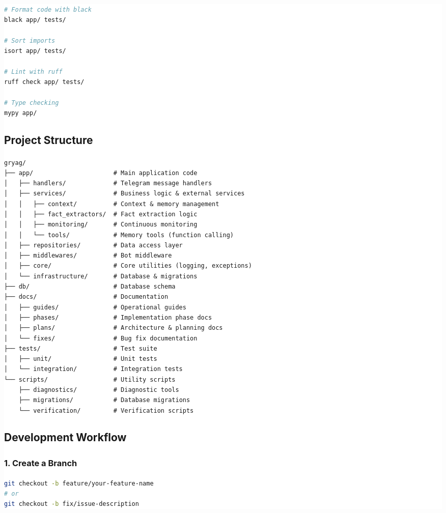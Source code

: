 ```bash
# Format code with black
black app/ tests/

# Sort imports
isort app/ tests/

# Lint with ruff
ruff check app/ tests/

# Type checking
mypy app/
```

## Project Structure

```
gryag/
├── app/                      # Main application code
│   ├── handlers/             # Telegram message handlers
│   ├── services/             # Business logic & external services
│   │   ├── context/          # Context & memory management
│   │   ├── fact_extractors/  # Fact extraction logic
│   │   ├── monitoring/       # Continuous monitoring
│   │   └── tools/            # Memory tools (function calling)
│   ├── repositories/         # Data access layer
│   ├── middlewares/          # Bot middleware
│   ├── core/                 # Core utilities (logging, exceptions)
│   └── infrastructure/       # Database & migrations
├── db/                       # Database schema
├── docs/                     # Documentation
│   ├── guides/               # Operational guides
│   ├── phases/               # Implementation phase docs
│   ├── plans/                # Architecture & planning docs
│   └── fixes/                # Bug fix documentation
├── tests/                    # Test suite
│   ├── unit/                 # Unit tests
│   └── integration/          # Integration tests
└── scripts/                  # Utility scripts
    ├── diagnostics/          # Diagnostic tools
    ├── migrations/           # Database migrations
    └── verification/         # Verification scripts
```

## Development Workflow

### 1. Create a Branch

```bash
git checkout -b feature/your-feature-name
# or
git checkout -b fix/issue-description
```
